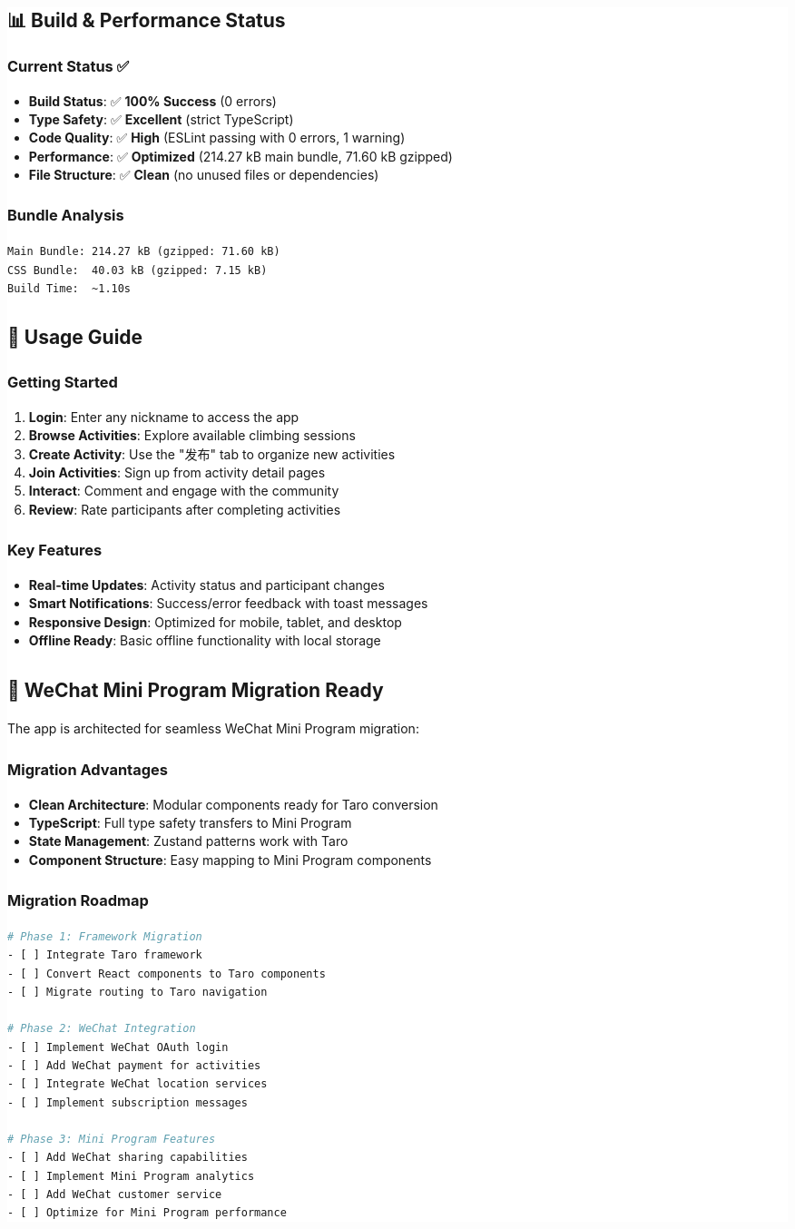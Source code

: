 ## 📊 Build & Performance Status

### **Current Status** ✅
- **Build Status**: ✅ **100% Success** (0 errors)
- **Type Safety**: ✅ **Excellent** (strict TypeScript)
- **Code Quality**: ✅ **High** (ESLint passing with 0 errors, 1 warning)
- **Performance**: ✅ **Optimized** (214.27 kB main bundle, 71.60 kB gzipped)
- **File Structure**: ✅ **Clean** (no unused files or dependencies)

### **Bundle Analysis**
```
Main Bundle: 214.27 kB (gzipped: 71.60 kB)
CSS Bundle:  40.03 kB (gzipped: 7.15 kB)
Build Time:  ~1.10s
```

## 📱 Usage Guide

### **Getting Started**
1. **Login**: Enter any nickname to access the app
2. **Browse Activities**: Explore available climbing sessions
3. **Create Activity**: Use the "发布" tab to organize new activities
4. **Join Activities**: Sign up from activity detail pages
5. **Interact**: Comment and engage with the community
6. **Review**: Rate participants after completing activities

### **Key Features**
- **Real-time Updates**: Activity status and participant changes
- **Smart Notifications**: Success/error feedback with toast messages
- **Responsive Design**: Optimized for mobile, tablet, and desktop
- **Offline Ready**: Basic offline functionality with local storage

## 🔄 WeChat Mini Program Migration Ready

The app is architected for seamless WeChat Mini Program migration:

### **Migration Advantages**
- **Clean Architecture**: Modular components ready for Taro conversion
- **TypeScript**: Full type safety transfers to Mini Program
- **State Management**: Zustand patterns work with Taro
- **Component Structure**: Easy mapping to Mini Program components

### **Migration Roadmap**
```bash
# Phase 1: Framework Migration
- [ ] Integrate Taro framework
- [ ] Convert React components to Taro components
- [ ] Migrate routing to Taro navigation

# Phase 2: WeChat Integration
- [ ] Implement WeChat OAuth login
- [ ] Add WeChat payment for activities
- [ ] Integrate WeChat location services
- [ ] Implement subscription messages

# Phase 3: Mini Program Features
- [ ] Add WeChat sharing capabilities
- [ ] Implement Mini Program analytics
- [ ] Add WeChat customer service
- [ ] Optimize for Mini Program performance
```